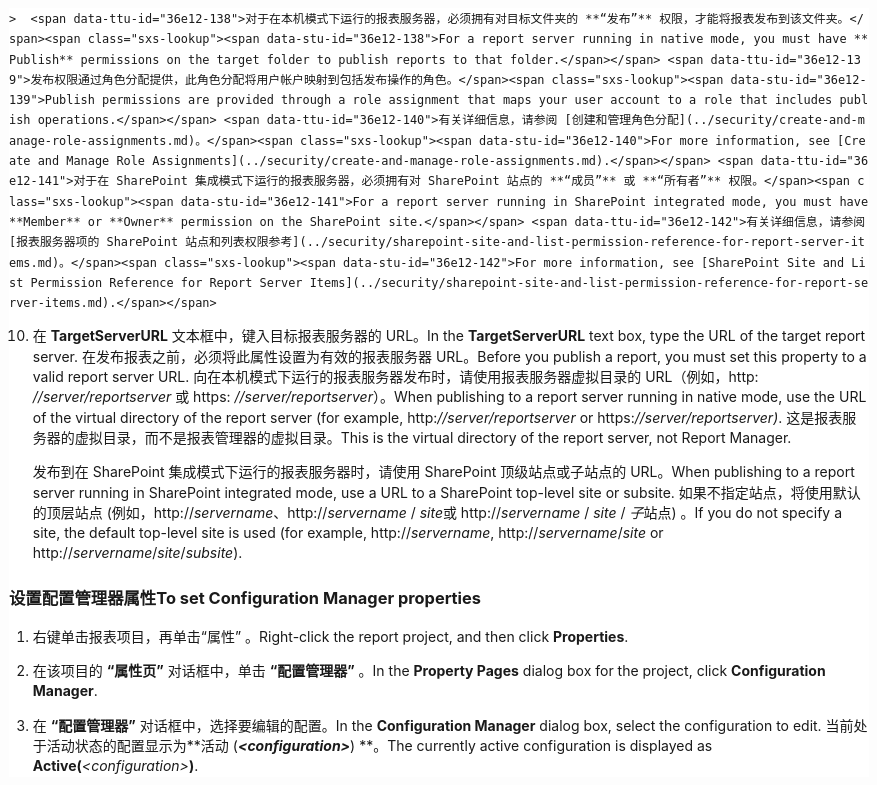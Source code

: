     >  <span data-ttu-id="36e12-138">对于在本机模式下运行的报表服务器，必须拥有对目标文件夹的 **“发布”** 权限，才能将报表发布到该文件夹。</span><span class="sxs-lookup"><span data-stu-id="36e12-138">For a report server running in native mode, you must have **Publish** permissions on the target folder to publish reports to that folder.</span></span> <span data-ttu-id="36e12-139">发布权限通过角色分配提供，此角色分配将用户帐户映射到包括发布操作的角色。</span><span class="sxs-lookup"><span data-stu-id="36e12-139">Publish permissions are provided through a role assignment that maps your user account to a role that includes publish operations.</span></span> <span data-ttu-id="36e12-140">有关详细信息，请参阅 [创建和管理角色分配](../security/create-and-manage-role-assignments.md)。</span><span class="sxs-lookup"><span data-stu-id="36e12-140">For more information, see [Create and Manage Role Assignments](../security/create-and-manage-role-assignments.md).</span></span> <span data-ttu-id="36e12-141">对于在 SharePoint 集成模式下运行的报表服务器，必须拥有对 SharePoint 站点的 **“成员”** 或 **“所有者”** 权限。</span><span class="sxs-lookup"><span data-stu-id="36e12-141">For a report server running in SharePoint integrated mode, you must have **Member** or **Owner** permission on the SharePoint site.</span></span> <span data-ttu-id="36e12-142">有关详细信息，请参阅 [报表服务器项的 SharePoint 站点和列表权限参考](../security/sharepoint-site-and-list-permission-reference-for-report-server-items.md)。</span><span class="sxs-lookup"><span data-stu-id="36e12-142">For more information, see [SharePoint Site and List Permission Reference for Report Server Items](../security/sharepoint-site-and-list-permission-reference-for-report-server-items.md).</span></span>  
  
10. <span data-ttu-id="36e12-143">在 **TargetServerURL** 文本框中，键入目标报表服务器的 URL。</span><span class="sxs-lookup"><span data-stu-id="36e12-143">In the **TargetServerURL** text box, type the URL of the target report server.</span></span> <span data-ttu-id="36e12-144">在发布报表之前，必须将此属性设置为有效的报表服务器 URL。</span><span class="sxs-lookup"><span data-stu-id="36e12-144">Before you publish a report, you must set this property to a valid report server URL.</span></span> <span data-ttu-id="36e12-145">向在本机模式下运行的报表服务器发布时，请使用报表服务器虚拟目录的 URL（例如，http: *//server/reportserver* 或 https: *//server/reportserver*）。</span><span class="sxs-lookup"><span data-stu-id="36e12-145">When publishing to a report server running in native mode, use the URL of the virtual directory of the report server (for example, http:*//server/reportserver* or https:*//server/reportserver)*.</span></span> <span data-ttu-id="36e12-146">这是报表服务器的虚拟目录，而不是报表管理器的虚拟目录。</span><span class="sxs-lookup"><span data-stu-id="36e12-146">This is the virtual directory of the report server, not Report Manager.</span></span>  
  
     <span data-ttu-id="36e12-147">发布到在 SharePoint 集成模式下运行的报表服务器时，请使用 SharePoint 顶级站点或子站点的 URL。</span><span class="sxs-lookup"><span data-stu-id="36e12-147">When publishing to a report server running in SharePoint integrated mode, use a URL to a SharePoint top-level site or subsite.</span></span> <span data-ttu-id="36e12-148">如果不指定站点，将使用默认的顶层站点 (例如，http://*servername*、http://*servername* / *site*或 http://*servername* / *site* / *子*站点) 。</span><span class="sxs-lookup"><span data-stu-id="36e12-148">If you do not specify a site, the default top-level site is used (for example, http://*servername*, http://*servername*/*site* or http://*servername*/*site*/*subsite*).</span></span>  
  
### <a name="to-set-configuration-manager-properties"></a><span data-ttu-id="36e12-149">设置配置管理器属性</span><span class="sxs-lookup"><span data-stu-id="36e12-149">To set Configuration Manager properties</span></span>  
  
1.  <span data-ttu-id="36e12-150">右键单击报表项目，再单击“属性”  。</span><span class="sxs-lookup"><span data-stu-id="36e12-150">Right-click the report project, and then click **Properties**.</span></span>  
  
2.  <span data-ttu-id="36e12-151">在该项目的 **“属性页”** 对话框中，单击 **“配置管理器”** 。</span><span class="sxs-lookup"><span data-stu-id="36e12-151">In the **Property Pages** dialog box for the project, click **Configuration Manager**.</span></span>  
  
3.  <span data-ttu-id="36e12-152">在 **“配置管理器”** 对话框中，选择要编辑的配置。</span><span class="sxs-lookup"><span data-stu-id="36e12-152">In the **Configuration Manager** dialog box, select the configuration to edit.</span></span> <span data-ttu-id="36e12-153">当前处于活动状态的配置显示为\*\*活动 (***\<configuration>***) \*\*。</span><span class="sxs-lookup"><span data-stu-id="36e12-153">The currently active configuration is displayed as **Active(***\<configuration>***)**.</span></span>  
  